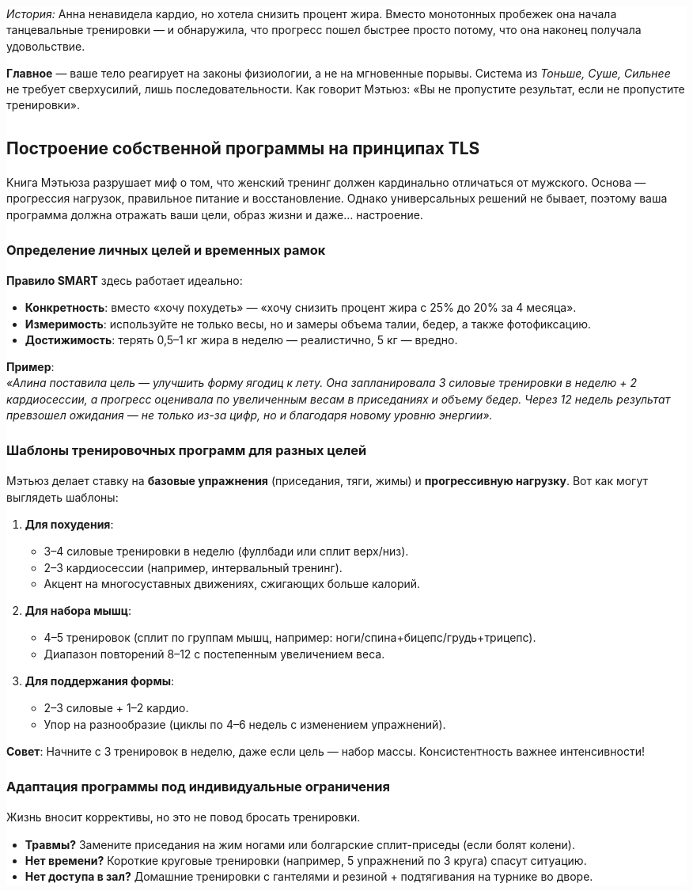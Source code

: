 *История:* Анна ненавидела кардио, но хотела снизить процент жира. Вместо монотонных пробежек она начала танцевальные тренировки — и обнаружила, что прогресс пошел быстрее просто потому, что она наконец получала удовольствие.  

**Главное** — ваше тело реагирует на законы физиологии, а не на мгновенные порывы. Система из *Тоньше, Суше, Сильнее* не требует сверхусилий, лишь последовательности. Как говорит Мэтьюз: «Вы не пропустите результат, если не пропустите тренировки».  

## Построение собственной программы на принципах TLS  

Книга Мэтьюза разрушает миф о том, что женский тренинг должен кардинально отличаться от мужского. Основа — прогрессия нагрузок, правильное питание и восстановление. Однако универсальных решений не бывает, поэтому ваша программа должна отражать ваши цели, образ жизни и даже… настроение.  

### Определение личных целей и временных рамок  

**Правило SMART** здесь работает идеально:  
- **Конкретность**: вместо «хочу похудеть» — «хочу снизить процент жира с 25% до 20% за 4 месяца».  
- **Измеримость**: используйте не только весы, но и замеры объема талии, бедер, а также фотофиксацию.  
- **Достижимость**: терять 0,5–1 кг жира в неделю — реалистично, 5 кг — вредно.  

**Пример**:  
*«Алина поставила цель — улучшить форму ягодиц к лету. Она запланировала 3 силовые тренировки в неделю + 2 кардиосессии, а прогресс оценивала по увеличенным весам в приседаниях и объему бедер. Через 12 недель результат превзошел ожидания — не только из-за цифр, но и благодаря новому уровню энергии».*  

### Шаблоны тренировочных программ для разных целей  

Мэтьюз делает ставку на **базовые упражнения** (приседания, тяги, жимы) и **прогрессивную нагрузку**. Вот как могут выглядеть шаблоны:  

1. **Для похудения**:  
   - 3–4 силовые тренировки в неделю (фуллбади или сплит верх/низ).  
   - 2–3 кардиосессии (например, интервальный тренинг).  
   - Акцент на многосуставных движениях, сжигающих больше калорий.  

2. **Для набора мышц**:  
   - 4–5 тренировок (сплит по группам мышц, например: ноги/спина+бицепс/грудь+трицепс).  
   - Диапазон повторений 8–12 с постепенным увеличением веса.  

3. **Для поддержания формы**:  
   - 2–3 силовые + 1–2 кардио.  
   - Упор на разнообразие (циклы по 4–6 недель с изменением упражнений).  

**Совет**: Начните с 3 тренировок в неделю, даже если цель — набор массы. Консистентность важнее интенсивности!  

### Адаптация программы под индивидуальные ограничения  

Жизнь вносит коррективы, но это не повод бросать тренировки.  

- **Травмы?** Замените приседания на жим ногами или болгарские сплит-приседы (если болят колени).  
- **Нет времени?** Короткие круговые тренировки (например, 5 упражнений по 3 круга) спасут ситуацию.  
- **Нет доступа в зал?** Домашние тренировки с гантелями и резиной + подтягивания на турнике во дворе.  
